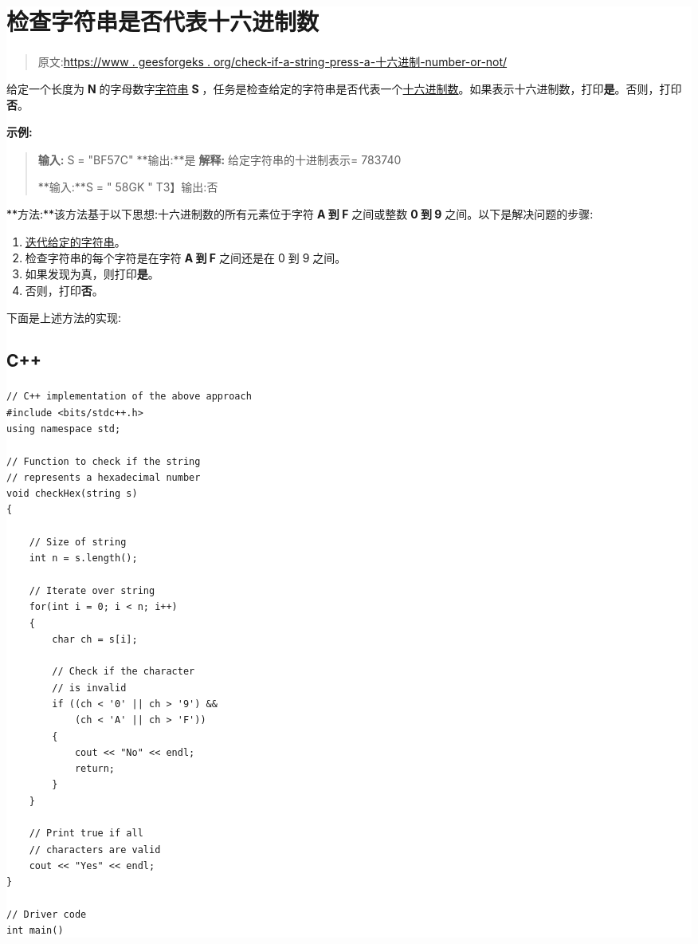 # 检查字符串是否代表十六进制数

> 原文:[https://www . geesforgeks . org/check-if-a-string-press-a-十六进制-number-or-not/](https://www.geeksforgeeks.org/check-if-a-string-represents-a-hexadecimal-number-or-not/)

给定一个长度为 **N** 的字母数字[字符串](https://www.geeksforgeeks.org/string-data-structure/) **S** ，任务是检查给定的字符串是否代表一个[十六进制数](https://www.geeksforgeeks.org/program-to-convert-hexadecimal-number-to-binary/)。如果表示十六进制数，打印**是**。否则，打印**否**。

**示例:**

> **输入:** S = "BF57C"
> **输出:**是
> **解释:**
> 给定字符串的十进制表示= 783740
> 
> **输入:**S = " 58GK "
> T3】输出:否

**方法:**该方法基于以下思想:十六进制数的所有元素位于字符 **A 到 F** 之间或整数 **0 到 9** 之间。以下是解决问题的步骤:

1.  [迭代给定的字符串](https://www.geeksforgeeks.org/iterate-over-characters-of-a-string-in-python/)。
2.  检查字符串的每个字符是在字符 **A 到 F** 之间还是在 0 到 9 之间。
3.  如果发现为真，则打印**是**。
4.  否则，打印**否**。

下面是上述方法的实现:

## C++

```
// C++ implementation of the above approach
#include <bits/stdc++.h>
using namespace std;

// Function to check if the string
// represents a hexadecimal number
void checkHex(string s)
{

    // Size of string
    int n = s.length();

    // Iterate over string
    for(int i = 0; i < n; i++)
    {
        char ch = s[i];

        // Check if the character
        // is invalid
        if ((ch < '0' || ch > '9') &&
            (ch < 'A' || ch > 'F'))
        {
            cout << "No" << endl;
            return;
        }
    }

    // Print true if all
    // characters are valid
    cout << "Yes" << endl;
}

// Driver code    
int main()
```